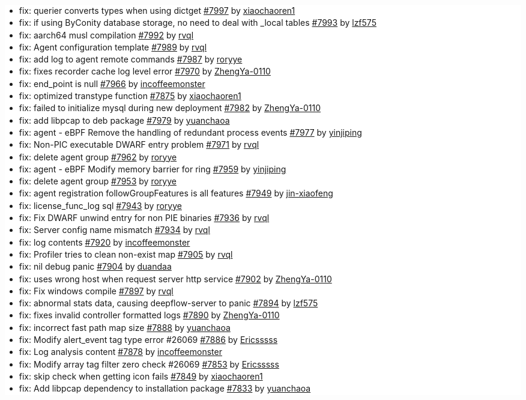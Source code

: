 * fix: querier converts types when using dictget [#7997](https://github.com/deepflowio/deepflow/pull/7997) by [xiaochaoren1](https://github.com/xiaochaoren1)
* fix: if using ByConity database storage, no need to deal with _local tables [#7993](https://github.com/deepflowio/deepflow/pull/7993) by [lzf575](https://github.com/lzf575)
* fix: aarch64 musl compilation [#7992](https://github.com/deepflowio/deepflow/pull/7992) by [rvql](https://github.com/rvql)
* fix: Agent configuration template [#7989](https://github.com/deepflowio/deepflow/pull/7989) by [rvql](https://github.com/rvql)
* fix: add log to agent remote commands [#7987](https://github.com/deepflowio/deepflow/pull/7987) by [roryye](https://github.com/roryye)
* fix: fixes recorder cache log level error [#7970](https://github.com/deepflowio/deepflow/pull/7970) by [ZhengYa-0110](https://github.com/ZhengYa-0110)
* fix: end_point is null [#7966](https://github.com/deepflowio/deepflow/pull/7966) by [incoffeemonster](https://github.com/incoffeemonster)
* fix: optimized transtype function [#7875](https://github.com/deepflowio/deepflow/pull/7875) by [xiaochaoren1](https://github.com/xiaochaoren1)
* fix: failed to initialize mysql during new deployment [#7982](https://github.com/deepflowio/deepflow/pull/7982) by [ZhengYa-0110](https://github.com/ZhengYa-0110)
* fix: add libpcap to deb package [#7979](https://github.com/deepflowio/deepflow/pull/7979) by [yuanchaoa](https://github.com/yuanchaoa)
* fix: agent - eBPF Remove the handling of redundant process events [#7977](https://github.com/deepflowio/deepflow/pull/7977) by [yinjiping](https://github.com/yinjiping)
* fix: Non-PIC executable DWARF entry problem [#7971](https://github.com/deepflowio/deepflow/pull/7971) by [rvql](https://github.com/rvql)
* fix: delete agent group [#7962](https://github.com/deepflowio/deepflow/pull/7962) by [roryye](https://github.com/roryye)
* fix: agent - eBPF Modify memory barrier for ring [#7959](https://github.com/deepflowio/deepflow/pull/7959) by [yinjiping](https://github.com/yinjiping)
* fix: delete agent group [#7953](https://github.com/deepflowio/deepflow/pull/7953) by [roryye](https://github.com/roryye)
* fix: agent registration followGroupFeatures is all features [#7949](https://github.com/deepflowio/deepflow/pull/7949) by [jin-xiaofeng](https://github.com/jin-xiaofeng)
* fix: license_func_log sql [#7943](https://github.com/deepflowio/deepflow/pull/7943) by [roryye](https://github.com/roryye)
* fix: Fix DWARF unwind entry for non PIE binaries [#7936](https://github.com/deepflowio/deepflow/pull/7936) by [rvql](https://github.com/rvql)
* fix: Server config name mismatch [#7934](https://github.com/deepflowio/deepflow/pull/7934) by [rvql](https://github.com/rvql)
* fix: log contents [#7920](https://github.com/deepflowio/deepflow/pull/7920) by [incoffeemonster](https://github.com/incoffeemonster)
* fix: Profiler tries to clean non-exist map [#7905](https://github.com/deepflowio/deepflow/pull/7905) by [rvql](https://github.com/rvql)
* fix: nil debug panic [#7904](https://github.com/deepflowio/deepflow/pull/7904) by [duandaa](https://github.com/duandaa)
* fix: uses wrong host when request server http service [#7902](https://github.com/deepflowio/deepflow/pull/7902) by [ZhengYa-0110](https://github.com/ZhengYa-0110)
* fix: Fix windows compile [#7897](https://github.com/deepflowio/deepflow/pull/7897) by [rvql](https://github.com/rvql)
* fix: abnormal stats data, causing deepflow-server to panic [#7894](https://github.com/deepflowio/deepflow/pull/7894) by [lzf575](https://github.com/lzf575)
* fix: fixes invalid controller formatted logs [#7890](https://github.com/deepflowio/deepflow/pull/7890) by [ZhengYa-0110](https://github.com/ZhengYa-0110)
* fix: incorrect fast path map size [#7888](https://github.com/deepflowio/deepflow/pull/7888) by [yuanchaoa](https://github.com/yuanchaoa)
* fix: Modify alert_event tag type error #26069 [#7886](https://github.com/deepflowio/deepflow/pull/7886) by [Ericsssss](https://github.com/Ericsssss)
* fix: Log analysis content [#7878](https://github.com/deepflowio/deepflow/pull/7878) by [incoffeemonster](https://github.com/incoffeemonster)
* fix: Modify array tag filter zero check #26069 [#7853](https://github.com/deepflowio/deepflow/pull/7853) by [Ericsssss](https://github.com/Ericsssss)
* fix: skip check when getting icon fails [#7849](https://github.com/deepflowio/deepflow/pull/7849) by [xiaochaoren1](https://github.com/xiaochaoren1)
* fix: Add libpcap dependency to installation package [#7833](https://github.com/deepflowio/deepflow/pull/7833) by [yuanchaoa](https://github.com/yuanchaoa)